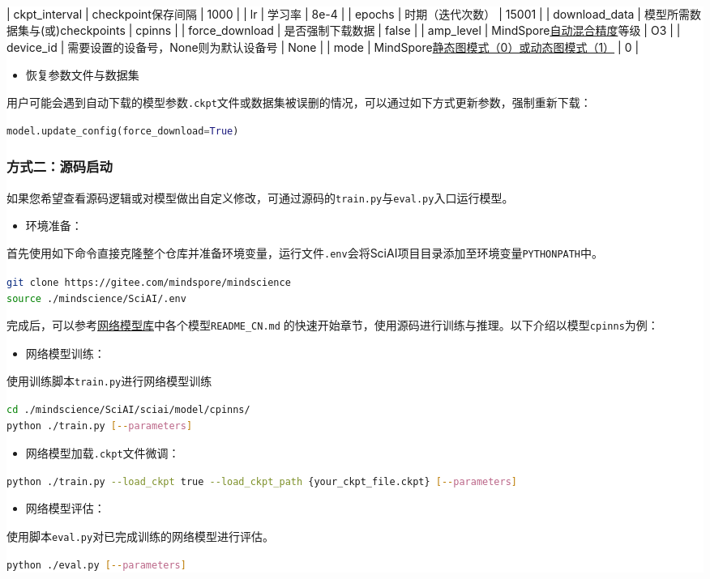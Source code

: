 | ckpt_interval  | checkpoint保存间隔                                                                                                         | 1000                           |
| lr             | 学习率                                                                                                                    | 8e-4                           |
| epochs         | 时期（迭代次数）                                                                                                               | 15001                          |
| download_data  | 模型所需数据集与(或)checkpoints                                                                                                 | cpinns                         |
| force_download | 是否强制下载数据                                                                                                               | false                          |
| amp_level      | MindSpore[自动混合精度](https://www.mindspore.cn/docs/zh-CN/master/api_python/amp/mindspore.amp.auto_mixed_precision.html)等级 | O3                             |
| device_id      | 需要设置的设备号，None则为默认设备号                                                                                                   | None                           |
| mode           | MindSpore[静态图模式（0）或动态图模式（1）](https://www.mindspore.cn/docs/zh-CN/master/design/dynamic_graph_and_static_graph.html)    | 0                              |

- 恢复参数文件与数据集

用户可能会遇到自动下载的模型参数`.ckpt`文件或数据集被误删的情况，可以通过如下方式更新参数，强制重新下载：

```python
model.update_config(force_download=True)
```

### 方式二：源码启动

如果您希望查看源码逻辑或对模型做出自定义修改，可通过源码的`train.py`与`eval.py`入口运行模型。

- 环境准备：

首先使用如下命令直接克隆整个仓库并准备环境变量，运行文件`.env`会将SciAI项目目录添加至环境变量`PYTHONPATH`中。

```bash
git clone https://gitee.com/mindspore/mindscience
source ./mindscience/SciAI/.env
```

完成后，可以参考[网络模型库](#网络模型库)中各个模型`README_CN.md`
的快速开始章节，使用源码进行训练与推理。以下介绍以模型`cpinns`为例：

- 网络模型训练：

使用训练脚本`train.py`进行网络模型训练

```bash
cd ./mindscience/SciAI/sciai/model/cpinns/
python ./train.py [--parameters]
```

- 网络模型加载`.ckpt`文件微调：

```bash
python ./train.py --load_ckpt true --load_ckpt_path {your_ckpt_file.ckpt} [--parameters]
```

- 网络模型评估：

使用脚本`eval.py`对已完成训练的网络模型进行评估。

```bash
python ./eval.py [--parameters]
```
